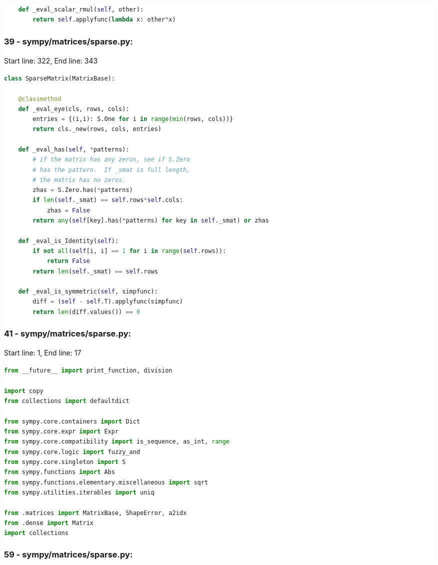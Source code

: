 ```python
    def _eval_scalar_rmul(self, other):
        return self.applyfunc(lambda x: other*x)
```
### 39 - sympy/matrices/sparse.py:

Start line: 322, End line: 343

```python
class SparseMatrix(MatrixBase):

    @classmethod
    def _eval_eye(cls, rows, cols):
        entries = {(i,i): S.One for i in range(min(rows, cols))}
        return cls._new(rows, cols, entries)

    def _eval_has(self, *patterns):
        # if the matrix has any zeros, see if S.Zero
        # has the pattern.  If _smat is full length,
        # the matrix has no zeros.
        zhas = S.Zero.has(*patterns)
        if len(self._smat) == self.rows*self.cols:
            zhas = False
        return any(self[key].has(*patterns) for key in self._smat) or zhas

    def _eval_is_Identity(self):
        if not all(self[i, i] == 1 for i in range(self.rows)):
            return False
        return len(self._smat) == self.rows

    def _eval_is_symmetric(self, simpfunc):
        diff = (self - self.T).applyfunc(simpfunc)
        return len(diff.values()) == 0
```
### 41 - sympy/matrices/sparse.py:

Start line: 1, End line: 17

```python
from __future__ import print_function, division

import copy
from collections import defaultdict

from sympy.core.containers import Dict
from sympy.core.expr import Expr
from sympy.core.compatibility import is_sequence, as_int, range
from sympy.core.logic import fuzzy_and
from sympy.core.singleton import S
from sympy.functions import Abs
from sympy.functions.elementary.miscellaneous import sqrt
from sympy.utilities.iterables import uniq

from .matrices import MatrixBase, ShapeError, a2idx
from .dense import Matrix
import collections
```
### 59 - sympy/matrices/sparse.py:

